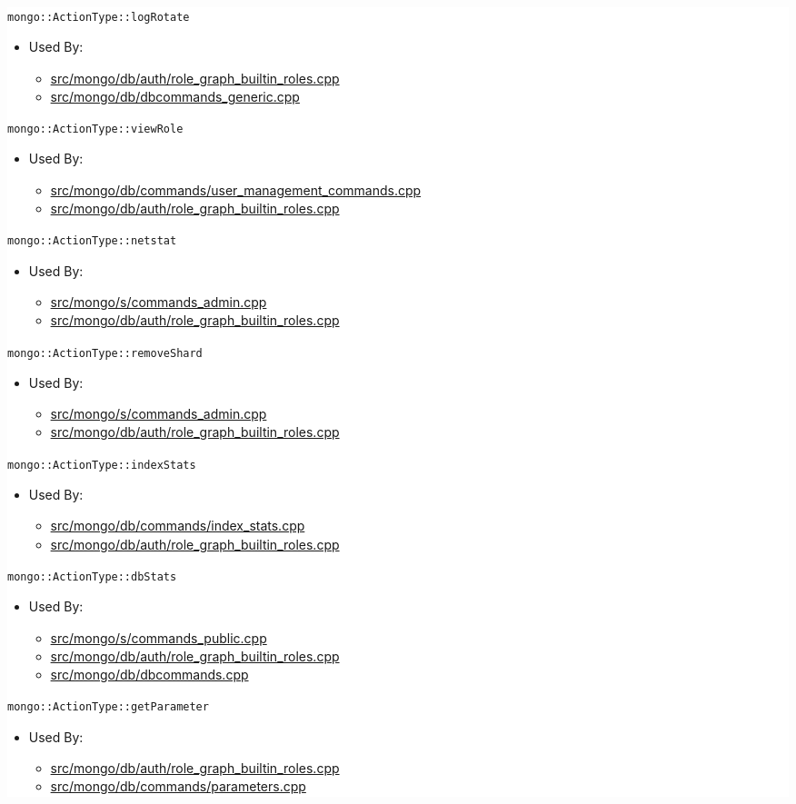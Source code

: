 <div></div>

    mongo::ActionType::logRotate

- Used By:

    - [src/mongo/db/auth/role\_graph\_builtin\_roles.cpp](../authentication)
    - [src/mongo/db/dbcommands\_generic.cpp](../database\_commands)

<div></div>

    mongo::ActionType::viewRole

- Used By:

    - [src/mongo/db/commands/user\_management\_commands.cpp](../database\_commands)
    - [src/mongo/db/auth/role\_graph\_builtin\_roles.cpp](../authentication)

<div></div>

    mongo::ActionType::netstat

- Used By:

    - [src/mongo/s/commands\_admin.cpp](../database\_commands)
    - [src/mongo/db/auth/role\_graph\_builtin\_roles.cpp](../authentication)

<div></div>

    mongo::ActionType::removeShard

- Used By:

    - [src/mongo/s/commands\_admin.cpp](../database\_commands)
    - [src/mongo/db/auth/role\_graph\_builtin\_roles.cpp](../authentication)

<div></div>

    mongo::ActionType::indexStats

- Used By:

    - [src/mongo/db/commands/index\_stats.cpp](../database\_commands)
    - [src/mongo/db/auth/role\_graph\_builtin\_roles.cpp](../authentication)

<div></div>

    mongo::ActionType::dbStats

- Used By:

    - [src/mongo/s/commands\_public.cpp](../database\_commands)
    - [src/mongo/db/auth/role\_graph\_builtin\_roles.cpp](../authentication)
    - [src/mongo/db/dbcommands.cpp](../database\_commands)

<div></div>

    mongo::ActionType::getParameter

- Used By:

    - [src/mongo/db/auth/role\_graph\_builtin\_roles.cpp](../authentication)
    - [src/mongo/db/commands/parameters.cpp](../database\_commands)
